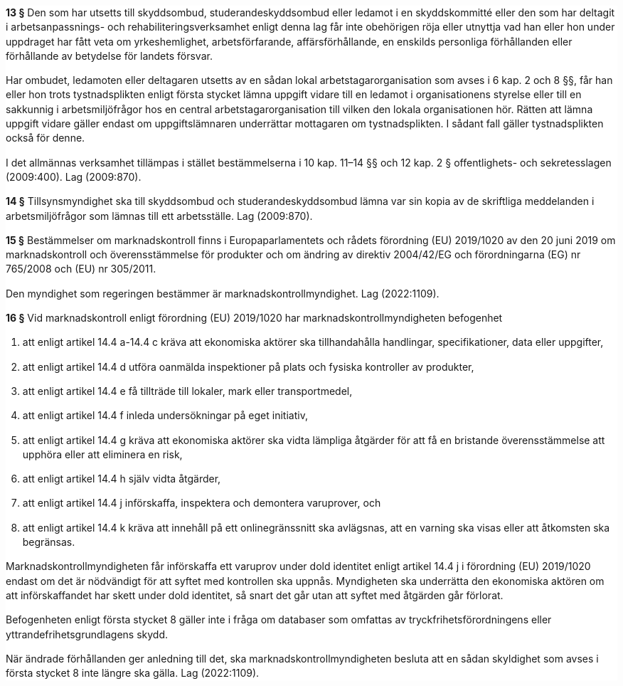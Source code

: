 **13 §** Den som har utsetts till skyddsombud, studerandeskyddsombud eller ledamot i en skyddskommitté eller den som har deltagit i arbetsanpassnings- och rehabiliteringsverksamhet enligt denna lag får inte obehörigen röja eller utnyttja vad han eller hon under uppdraget har fått veta om yrkeshemlighet, arbetsförfarande, affärsförhållande, en enskilds personliga förhållanden eller förhållande av betydelse för landets försvar.

Har ombudet, ledamoten eller deltagaren utsetts av en sådan lokal arbetstagarorganisation som avses i 6 kap. 2 och 8 §§, får han eller hon trots tystnadsplikten enligt första stycket lämna uppgift vidare till en ledamot i organisationens styrelse eller till en sakkunnig i arbetsmiljöfrågor hos en central arbetstagarorganisation till vilken den lokala organisationen hör. Rätten att lämna uppgift vidare gäller endast om uppgiftslämnaren underrättar mottagaren om tystnadsplikten. I sådant fall gäller tystnadsplikten också för denne.

I det allmännas verksamhet tillämpas i stället bestämmelserna i 10 kap. 11–14 §§ och 12 kap. 2 § offentlighets- och sekretesslagen (2009:400). Lag (2009:870).

**14 §** Tillsynsmyndighet ska till skyddsombud och studerandeskyddsombud lämna var sin kopia av de skriftliga meddelanden i arbetsmiljöfrågor som lämnas till ett arbetsställe. Lag (2009:870).

**15 §** Bestämmelser om marknadskontroll finns i Europaparlamentets och rådets förordning (EU) 2019/1020 av den 20 juni 2019 om marknadskontroll och överensstämmelse för produkter och om ändring av direktiv 2004/42/EG och förordningarna (EG) nr 765/2008 och (EU) nr 305/2011.

Den myndighet som regeringen bestämmer är marknadskontrollmyndighet. Lag (2022:1109).

**16 §** Vid marknadskontroll enligt förordning (EU) 2019/1020 har marknadskontrollmyndigheten befogenhet

1. att enligt artikel 14.4 a-14.4 c kräva att ekonomiska aktörer ska tillhandahålla handlingar, specifikationer, data eller uppgifter,

2. att enligt artikel 14.4 d utföra oanmälda inspektioner på plats och fysiska kontroller av produkter,

3. att enligt artikel 14.4 e få tillträde till lokaler, mark eller transportmedel,

4. att enligt artikel 14.4 f inleda undersökningar på eget initiativ,

5. att enligt artikel 14.4 g kräva att ekonomiska aktörer ska vidta lämpliga åtgärder för att få en bristande överensstämmelse att upphöra eller att eliminera en risk,

6. att enligt artikel 14.4 h själv vidta åtgärder,

7. att enligt artikel 14.4 j införskaffa, inspektera och demontera varuprover, och

8. att enligt artikel 14.4 k kräva att innehåll på ett onlinegränssnitt ska avlägsnas, att en varning ska visas eller att åtkomsten ska begränsas.

Marknadskontrollmyndigheten får införskaffa ett varuprov under dold identitet enligt artikel 14.4 j i förordning (EU) 2019/1020 endast om det är nödvändigt för att syftet med kontrollen ska uppnås. Myndigheten ska underrätta den ekonomiska aktören om att införskaffandet har skett under dold identitet, så snart det går utan att syftet med åtgärden går förlorat.

Befogenheten enligt första stycket 8 gäller inte i fråga om databaser som omfattas av tryckfrihetsförordningens eller yttrandefrihetsgrundlagens skydd.

När ändrade förhållanden ger anledning till det, ska marknadskontrollmyndigheten besluta att en sådan skyldighet som avses i första stycket 8 inte längre ska gälla. Lag (2022:1109).

